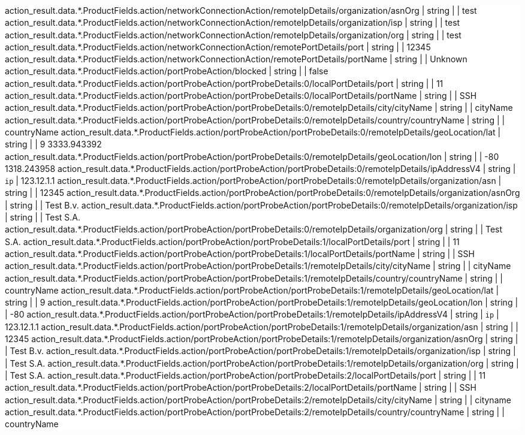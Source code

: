 action_result.data.\*.ProductFields.action/networkConnectionAction/remoteIpDetails/organization/asnOrg | string |  |   test 
action_result.data.\*.ProductFields.action/networkConnectionAction/remoteIpDetails/organization/isp | string |  |   test 
action_result.data.\*.ProductFields.action/networkConnectionAction/remoteIpDetails/organization/org | string |  |   test 
action_result.data.\*.ProductFields.action/networkConnectionAction/remotePortDetails/port | string |  |   12345 
action_result.data.\*.ProductFields.action/networkConnectionAction/remotePortDetails/portName | string |  |   Unknown 
action_result.data.\*.ProductFields.action/portProbeAction/blocked | string |  |   false 
action_result.data.\*.ProductFields.action/portProbeAction/portProbeDetails:0/localPortDetails/port | string |  |   11 
action_result.data.\*.ProductFields.action/portProbeAction/portProbeDetails:0/localPortDetails/portName | string |  |   SSH 
action_result.data.\*.ProductFields.action/portProbeAction/portProbeDetails:0/remoteIpDetails/city/cityName | string |  |   cityName 
action_result.data.\*.ProductFields.action/portProbeAction/portProbeDetails:0/remoteIpDetails/country/countryName | string |  |   countryName 
action_result.data.\*.ProductFields.action/portProbeAction/portProbeDetails:0/remoteIpDetails/geoLocation/lat | string |  |   9  3333.943392 
action_result.data.\*.ProductFields.action/portProbeAction/portProbeDetails:0/remoteIpDetails/geoLocation/lon | string |  |   -80  1318.243958 
action_result.data.\*.ProductFields.action/portProbeAction/portProbeDetails:0/remoteIpDetails/ipAddressV4 | string |  `ip`  |   123.12.1.1 
action_result.data.\*.ProductFields.action/portProbeAction/portProbeDetails:0/remoteIpDetails/organization/asn | string |  |   12345 
action_result.data.\*.ProductFields.action/portProbeAction/portProbeDetails:0/remoteIpDetails/organization/asnOrg | string |  |   Test B.v. 
action_result.data.\*.ProductFields.action/portProbeAction/portProbeDetails:0/remoteIpDetails/organization/isp | string |  |   Test S.A. 
action_result.data.\*.ProductFields.action/portProbeAction/portProbeDetails:0/remoteIpDetails/organization/org | string |  |   Test S.A. 
action_result.data.\*.ProductFields.action/portProbeAction/portProbeDetails:1/localPortDetails/port | string |  |   11 
action_result.data.\*.ProductFields.action/portProbeAction/portProbeDetails:1/localPortDetails/portName | string |  |   SSH 
action_result.data.\*.ProductFields.action/portProbeAction/portProbeDetails:1/remoteIpDetails/city/cityName | string |  |   cityName 
action_result.data.\*.ProductFields.action/portProbeAction/portProbeDetails:1/remoteIpDetails/country/countryName | string |  |   countryName 
action_result.data.\*.ProductFields.action/portProbeAction/portProbeDetails:1/remoteIpDetails/geoLocation/lat | string |  |   9 
action_result.data.\*.ProductFields.action/portProbeAction/portProbeDetails:1/remoteIpDetails/geoLocation/lon | string |  |   -80 
action_result.data.\*.ProductFields.action/portProbeAction/portProbeDetails:1/remoteIpDetails/ipAddressV4 | string |  `ip`  |   123.12.1.1 
action_result.data.\*.ProductFields.action/portProbeAction/portProbeDetails:1/remoteIpDetails/organization/asn | string |  |   12345 
action_result.data.\*.ProductFields.action/portProbeAction/portProbeDetails:1/remoteIpDetails/organization/asnOrg | string |  |   Test B.v. 
action_result.data.\*.ProductFields.action/portProbeAction/portProbeDetails:1/remoteIpDetails/organization/isp | string |  |   Test S.A. 
action_result.data.\*.ProductFields.action/portProbeAction/portProbeDetails:1/remoteIpDetails/organization/org | string |  |   Test S.A. 
action_result.data.\*.ProductFields.action/portProbeAction/portProbeDetails:2/localPortDetails/port | string |  |   11 
action_result.data.\*.ProductFields.action/portProbeAction/portProbeDetails:2/localPortDetails/portName | string |  |   SSH 
action_result.data.\*.ProductFields.action/portProbeAction/portProbeDetails:2/remoteIpDetails/city/cityName | string |  |   cityname 
action_result.data.\*.ProductFields.action/portProbeAction/portProbeDetails:2/remoteIpDetails/country/countryName | string |  |   countryName 